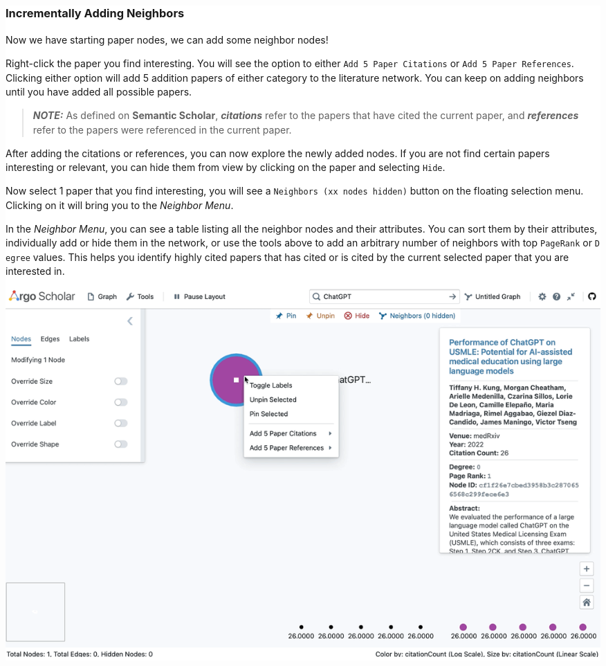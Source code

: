 

### Incrementally Adding Neighbors

Now we have starting paper nodes, we can add some neighbor nodes! 

Right-click the paper you find interesting. You will see the option to either `Add 5 Paper Citations` or `Add 5 Paper References`. Clicking either option will add 5 addition papers of either category to the literature network. You can keep on adding neighbors until you have added all possible papers. 

>**_NOTE:_**  As defined on **Semantic Scholar**, **_citations_** refer to the papers that have cited the current paper, and **_references_** refer to the papers were referenced in the current paper.
> 

After adding the citations or references, you can now explore the newly added nodes. If you are not find certain papers interesting or relevant, you can hide them from view by clicking on the paper and selecting `Hide`. 

Now select 1 paper that you find interesting, you will see a `Neighbors (xx nodes hidden)` button on the floating selection menu. Clicking on it will bring you to the *Neighbor Menu*.

In the *Neighbor Menu*, you can see a table listing all the neighbor nodes and their attributes. You can sort them by their attributes, individually add or hide them in the network, or use the tools above to add an arbitrary number of neighbors with top `PageRank` or `Degree` values. This helps you identify highly cited papers that has cited or is cited by the current selected paper that you are interested in.

![Argo Scholar incremental exploration](img/video-incremental.gif)
